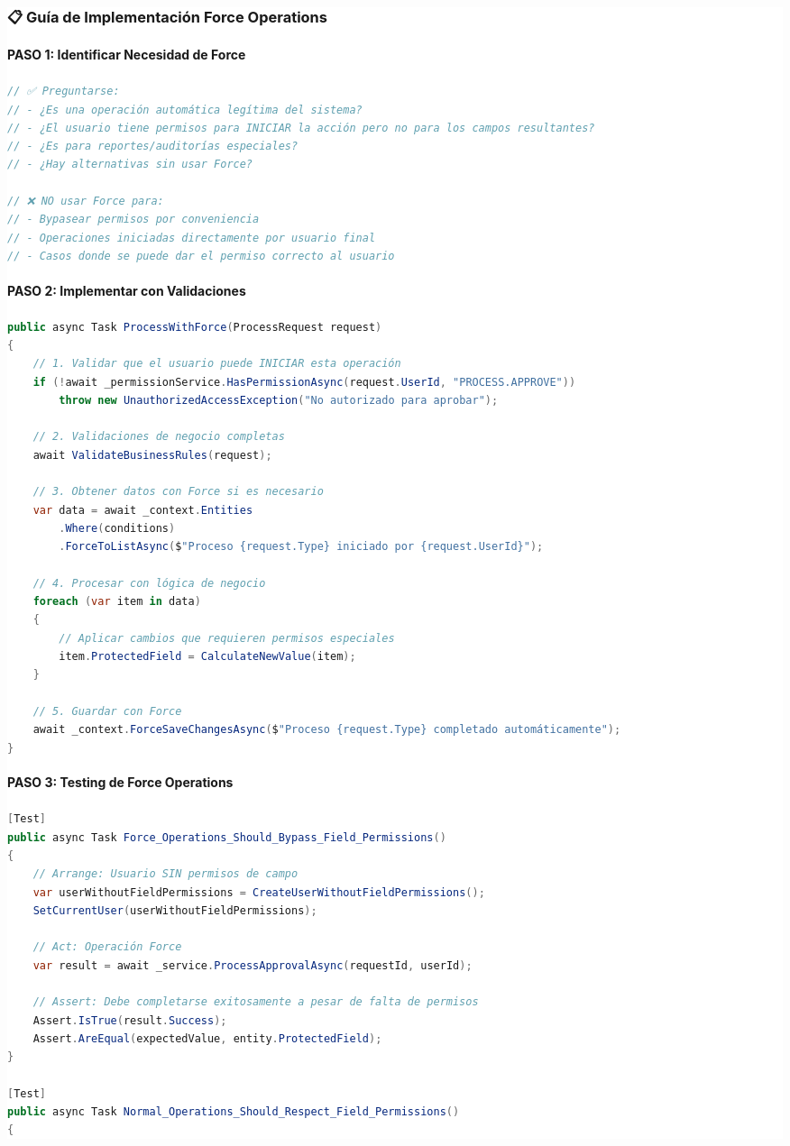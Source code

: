 ### **📋 Guía de Implementación Force Operations**

#### **PASO 1: Identificar Necesidad de Force**
```csharp
// ✅ Preguntarse:
// - ¿Es una operación automática legítima del sistema?
// - ¿El usuario tiene permisos para INICIAR la acción pero no para los campos resultantes?
// - ¿Es para reportes/auditorías especiales?
// - ¿Hay alternativas sin usar Force?

// ❌ NO usar Force para:
// - Bypasear permisos por conveniencia
// - Operaciones iniciadas directamente por usuario final
// - Casos donde se puede dar el permiso correcto al usuario
```

#### **PASO 2: Implementar con Validaciones**
```csharp
public async Task ProcessWithForce(ProcessRequest request)
{
    // 1. Validar que el usuario puede INICIAR esta operación
    if (!await _permissionService.HasPermissionAsync(request.UserId, "PROCESS.APPROVE"))
        throw new UnauthorizedAccessException("No autorizado para aprobar");
    
    // 2. Validaciones de negocio completas
    await ValidateBusinessRules(request);
    
    // 3. Obtener datos con Force si es necesario
    var data = await _context.Entities
        .Where(conditions)
        .ForceToListAsync($"Proceso {request.Type} iniciado por {request.UserId}");
    
    // 4. Procesar con lógica de negocio
    foreach (var item in data)
    {
        // Aplicar cambios que requieren permisos especiales
        item.ProtectedField = CalculateNewValue(item);
    }
    
    // 5. Guardar con Force
    await _context.ForceSaveChangesAsync($"Proceso {request.Type} completado automáticamente");
}
```

#### **PASO 3: Testing de Force Operations**
```csharp
[Test]
public async Task Force_Operations_Should_Bypass_Field_Permissions()
{
    // Arrange: Usuario SIN permisos de campo
    var userWithoutFieldPermissions = CreateUserWithoutFieldPermissions();
    SetCurrentUser(userWithoutFieldPermissions);
    
    // Act: Operación Force
    var result = await _service.ProcessApprovalAsync(requestId, userId);
    
    // Assert: Debe completarse exitosamente a pesar de falta de permisos
    Assert.IsTrue(result.Success);
    Assert.AreEqual(expectedValue, entity.ProtectedField);
}

[Test]
public async Task Normal_Operations_Should_Respect_Field_Permissions()
{
```